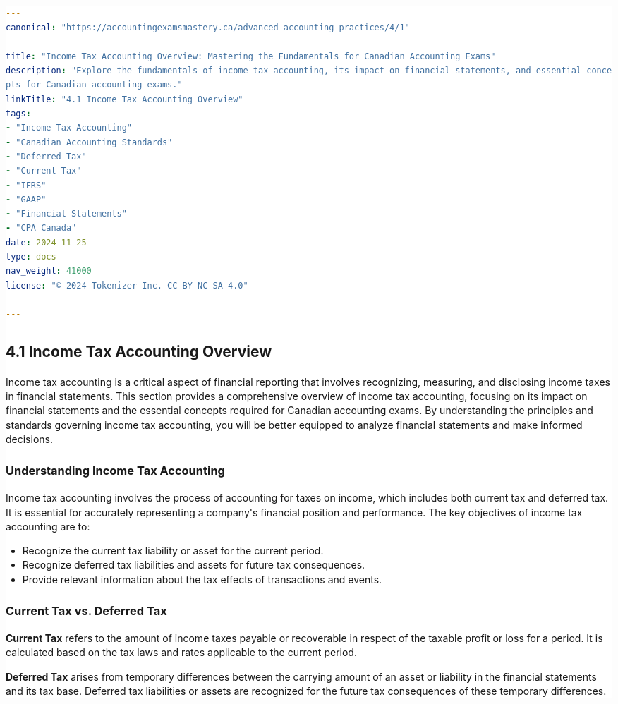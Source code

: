 ```yaml
---
canonical: "https://accountingexamsmastery.ca/advanced-accounting-practices/4/1"

title: "Income Tax Accounting Overview: Mastering the Fundamentals for Canadian Accounting Exams"
description: "Explore the fundamentals of income tax accounting, its impact on financial statements, and essential concepts for Canadian accounting exams."
linkTitle: "4.1 Income Tax Accounting Overview"
tags:
- "Income Tax Accounting"
- "Canadian Accounting Standards"
- "Deferred Tax"
- "Current Tax"
- "IFRS"
- "GAAP"
- "Financial Statements"
- "CPA Canada"
date: 2024-11-25
type: docs
nav_weight: 41000
license: "© 2024 Tokenizer Inc. CC BY-NC-SA 4.0"

---
```


## 4.1 Income Tax Accounting Overview

Income tax accounting is a critical aspect of financial reporting that involves recognizing, measuring, and disclosing income taxes in financial statements. This section provides a comprehensive overview of income tax accounting, focusing on its impact on financial statements and the essential concepts required for Canadian accounting exams. By understanding the principles and standards governing income tax accounting, you will be better equipped to analyze financial statements and make informed decisions.

### Understanding Income Tax Accounting

Income tax accounting involves the process of accounting for taxes on income, which includes both current tax and deferred tax. It is essential for accurately representing a company's financial position and performance. The key objectives of income tax accounting are to:

- Recognize the current tax liability or asset for the current period.
- Recognize deferred tax liabilities and assets for future tax consequences.
- Provide relevant information about the tax effects of transactions and events.

### Current Tax vs. Deferred Tax

**Current Tax** refers to the amount of income taxes payable or recoverable in respect of the taxable profit or loss for a period. It is calculated based on the tax laws and rates applicable to the current period.

**Deferred Tax** arises from temporary differences between the carrying amount of an asset or liability in the financial statements and its tax base. Deferred tax liabilities or assets are recognized for the future tax consequences of these temporary differences.
